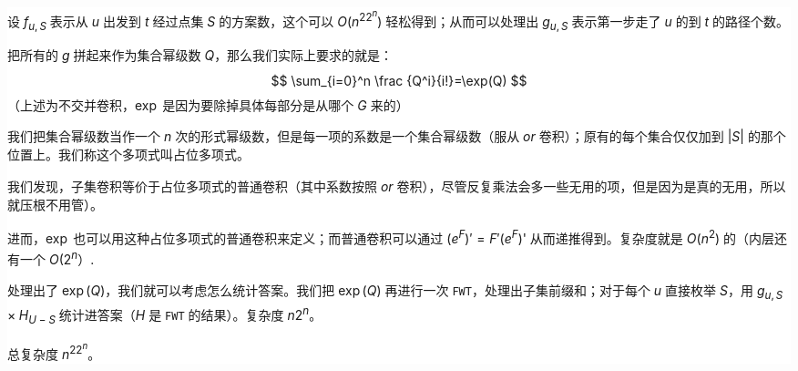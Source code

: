 设 $f_{u,S}$ 表示从 $u$ 出发到 $t$ 经过点集 $S$ 的方案数，这个可以 $O(n^22^n)$ 轻松得到；从而可以处理出 $g_{u,S}$ 表示第一步走了 $u$ 的到 $t$ 的路径个数。

把所有的 $g$ 拼起来作为集合幂级数 $Q$，那么我们实际上要求的就是：
$$
\sum_{i=0}^n \frac {Q^i}{i!}=\exp(Q)
$$
（上述为不交并卷积，$\exp$ 是因为要除掉具体每部分是从哪个 $G$ 来的）

我们把集合幂级数当作一个 $n$ 次的形式幂级数，但是每一项的系数是一个集合幂级数（服从 $or$ 卷积）；原有的每个集合仅仅加到 $|S|$ 的那个位置上。我们称这个多项式叫占位多项式。

我们发现，子集卷积等价于占位多项式的普通卷积（其中系数按照 $or$ 卷积），尽管反复乘法会多一些无用的项，但是因为是真的无用，所以就压根不用管）。

进而，$\exp$ 也可以用这种占位多项式的普通卷积来定义；而普通卷积可以通过 $(e^{F})'=F'(e^F)$' 从而递推得到。复杂度就是 $O(n^2)$ 的（内层还有一个 $O(2^n）$.

处理出了 $\exp(Q)$，我们就可以考虑怎么统计答案。我们把 $\exp(Q)$ 再进行一次 `FWT`，处理出子集前缀和；对于每个 $u$ 直接枚举 $S$，用 $g_{u,S}\times H_{U-S}$ 统计进答案（$H$ 是 `FWT` 的结果）。复杂度 $n2^n$。

总复杂度 $n^22^n$。